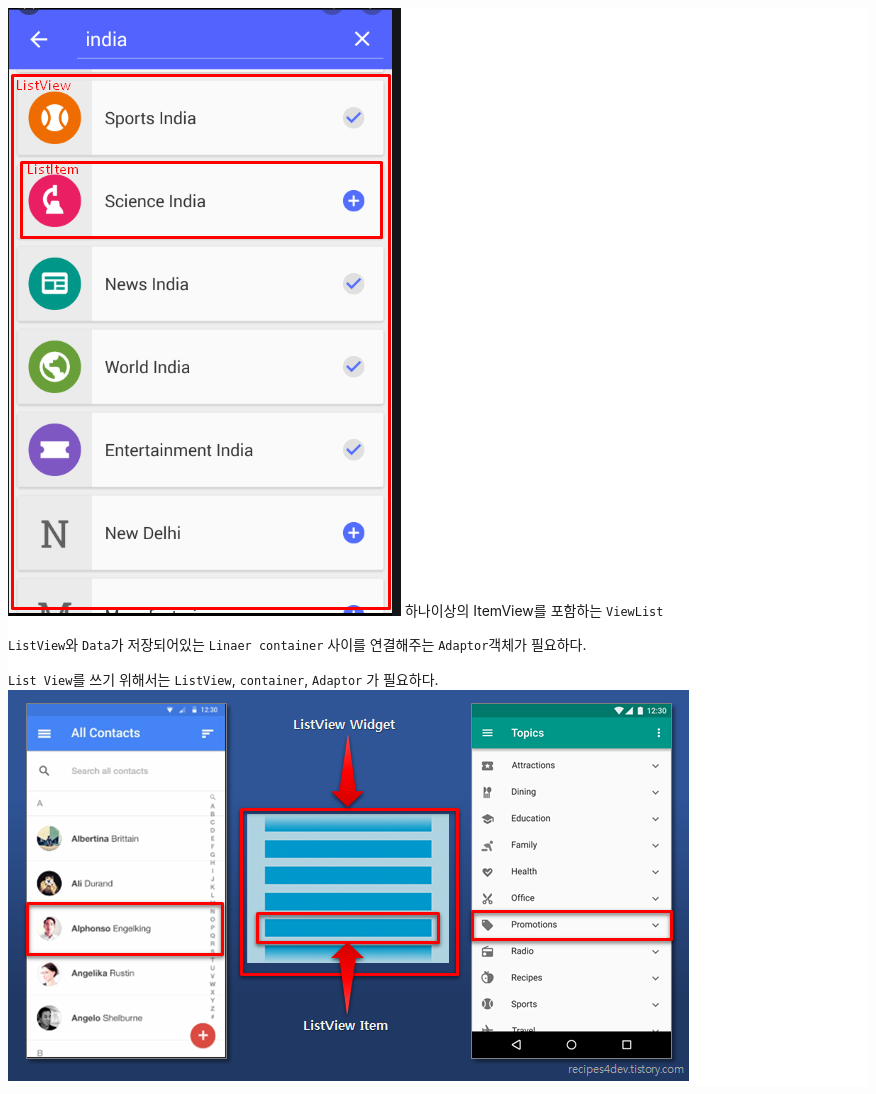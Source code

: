 ![](pic/ListView.png)
하나이상의 ItemView를 포함하는 `ViewList`

`ListView`와 `Data`가 저장되어있는 `Linaer container` 사이를 연결해주는 `Adaptor`객체가 필요하다.

`List View`를 쓰기 위해서는
`ListView`, `container`, `Adaptor` 가 필요하다.
![](pic/ListView_ListItem.png)
